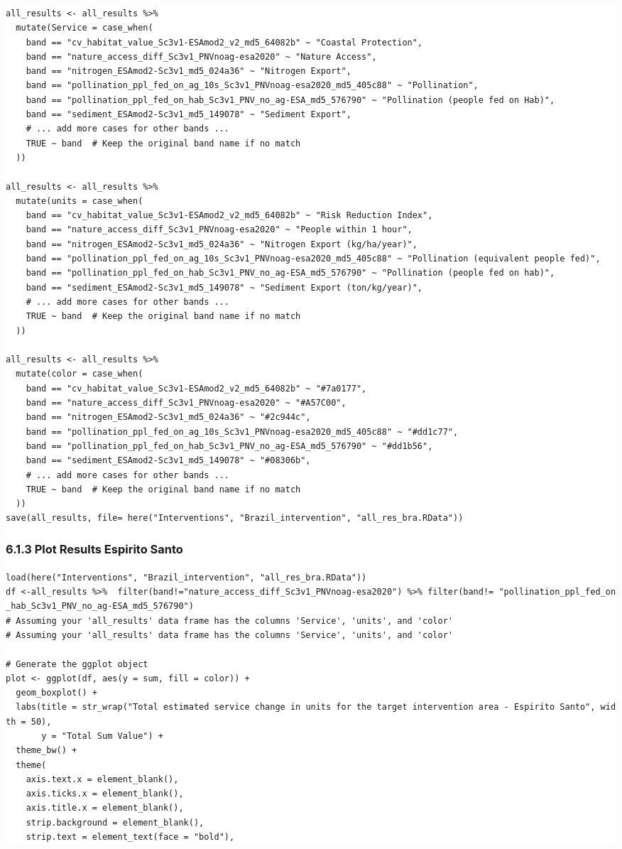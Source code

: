 ```{r sampling target areas brazil, eval=FALSE, include=FALSE}
all_results <- all_results %>%
  mutate(Service = case_when(
    band == "cv_habitat_value_Sc3v1-ESAmod2_v2_md5_64082b" ~ "Coastal Protection",
    band == "nature_access_diff_Sc3v1_PNVnoag-esa2020" ~ "Nature Access",
    band == "nitrogen_ESAmod2-Sc3v1_md5_024a36" ~ "Nitrogen Export",
    band == "pollination_ppl_fed_on_ag_10s_Sc3v1_PNVnoag-esa2020_md5_405c88" ~ "Pollination",
    band == "pollination_ppl_fed_on_hab_Sc3v1_PNV_no_ag-ESA_md5_576790" ~ "Pollination (people fed on Hab)",
    band == "sediment_ESAmod2-Sc3v1_md5_149078" ~ "Sediment Export",
    # ... add more cases for other bands ...
    TRUE ~ band  # Keep the original band name if no match
  ))

all_results <- all_results %>%
  mutate(units = case_when(
    band == "cv_habitat_value_Sc3v1-ESAmod2_v2_md5_64082b" ~ "Risk Reduction Index",
    band == "nature_access_diff_Sc3v1_PNVnoag-esa2020" ~ "People within 1 hour",
    band == "nitrogen_ESAmod2-Sc3v1_md5_024a36" ~ "Nitrogen Export (kg/ha/year)",
    band == "pollination_ppl_fed_on_ag_10s_Sc3v1_PNVnoag-esa2020_md5_405c88" ~ "Pollination (equivalent people fed)",
    band == "pollination_ppl_fed_on_hab_Sc3v1_PNV_no_ag-ESA_md5_576790" ~ "Pollination (people fed on hab)",
    band == "sediment_ESAmod2-Sc3v1_md5_149078" ~ "Sediment Export (ton/kg/year)",
    # ... add more cases for other bands ...
    TRUE ~ band  # Keep the original band name if no match
  ))

all_results <- all_results %>%
  mutate(color = case_when(
    band == "cv_habitat_value_Sc3v1-ESAmod2_v2_md5_64082b" ~ "#7a0177",
    band == "nature_access_diff_Sc3v1_PNVnoag-esa2020" ~ "#A57C00",
    band == "nitrogen_ESAmod2-Sc3v1_md5_024a36" ~ "#2c944c",
    band == "pollination_ppl_fed_on_ag_10s_Sc3v1_PNVnoag-esa2020_md5_405c88" ~ "#dd1c77",
    band == "pollination_ppl_fed_on_hab_Sc3v1_PNV_no_ag-ESA_md5_576790" ~ "#dd1b56",
    band == "sediment_ESAmod2-Sc3v1_md5_149078" ~ "#08306b",
    # ... add more cases for other bands ...
    TRUE ~ band  # Keep the original band name if no match
  ))
save(all_results, file= here("Interventions", "Brazil_intervention", "all_res_bra.RData"))
```

### 6.1.3 Plot Results Espirito Santo

```{r plot brazil outpus, echo=FALSE}
load(here("Interventions", "Brazil_intervention", "all_res_bra.RData"))
df <-all_results %>%  filter(band!="nature_access_diff_Sc3v1_PNVnoag-esa2020") %>% filter(band!= "pollination_ppl_fed_on_hab_Sc3v1_PNV_no_ag-ESA_md5_576790")
# Assuming your 'all_results' data frame has the columns 'Service', 'units', and 'color'
# Assuming your 'all_results' data frame has the columns 'Service', 'units', and 'color'

# Generate the ggplot object
plot <- ggplot(df, aes(y = sum, fill = color)) +
  geom_boxplot() +
  labs(title = str_wrap("Total estimated service change in units for the target intervention area - Espirito Santo", width = 50), 
       y = "Total Sum Value") +
  theme_bw() +
  theme(
    axis.text.x = element_blank(),
    axis.ticks.x = element_blank(),
    axis.title.x = element_blank(),
    strip.background = element_blank(),
    strip.text = element_text(face = "bold"),
```